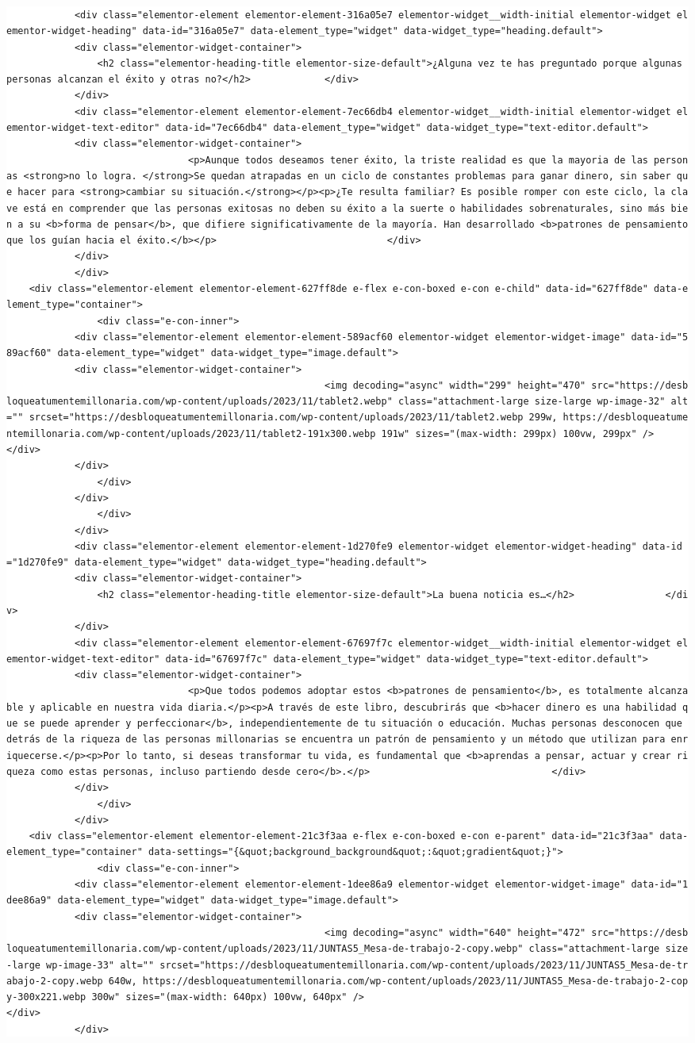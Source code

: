 				<div class="elementor-element elementor-element-316a05e7 elementor-widget__width-initial elementor-widget elementor-widget-heading" data-id="316a05e7" data-element_type="widget" data-widget_type="heading.default">
				<div class="elementor-widget-container">
					<h2 class="elementor-heading-title elementor-size-default">¿Alguna vez te has preguntado porque algunas personas alcanzan el éxito y otras no?</h2>				</div>
				</div>
				<div class="elementor-element elementor-element-7ec66db4 elementor-widget__width-initial elementor-widget elementor-widget-text-editor" data-id="7ec66db4" data-element_type="widget" data-widget_type="text-editor.default">
				<div class="elementor-widget-container">
									<p>Aunque todos deseamos tener éxito, la triste realidad es que la mayoria de las personas <strong>no lo logra. </strong>Se quedan atrapadas en un ciclo de constantes problemas para ganar dinero, sin saber que hacer para <strong>cambiar su situación.</strong></p><p>¿Te resulta familiar? Es posible romper con este ciclo, la clave está en comprender que las personas exitosas no deben su éxito a la suerte o habilidades sobrenaturales, sino más bien a su <b>forma de pensar</b>, que difiere significativamente de la mayoría. Han desarrollado <b>patrones de pensamiento que los guían hacia el éxito.</b></p>								</div>
				</div>
				</div>
		<div class="elementor-element elementor-element-627ff8de e-flex e-con-boxed e-con e-child" data-id="627ff8de" data-element_type="container">
					<div class="e-con-inner">
				<div class="elementor-element elementor-element-589acf60 elementor-widget elementor-widget-image" data-id="589acf60" data-element_type="widget" data-widget_type="image.default">
				<div class="elementor-widget-container">
															<img decoding="async" width="299" height="470" src="https://desbloqueatumentemillonaria.com/wp-content/uploads/2023/11/tablet2.webp" class="attachment-large size-large wp-image-32" alt="" srcset="https://desbloqueatumentemillonaria.com/wp-content/uploads/2023/11/tablet2.webp 299w, https://desbloqueatumentemillonaria.com/wp-content/uploads/2023/11/tablet2-191x300.webp 191w" sizes="(max-width: 299px) 100vw, 299px" />															</div>
				</div>
					</div>
				</div>
					</div>
				</div>
				<div class="elementor-element elementor-element-1d270fe9 elementor-widget elementor-widget-heading" data-id="1d270fe9" data-element_type="widget" data-widget_type="heading.default">
				<div class="elementor-widget-container">
					<h2 class="elementor-heading-title elementor-size-default">La buena noticia es…</h2>				</div>
				</div>
				<div class="elementor-element elementor-element-67697f7c elementor-widget__width-initial elementor-widget elementor-widget-text-editor" data-id="67697f7c" data-element_type="widget" data-widget_type="text-editor.default">
				<div class="elementor-widget-container">
									<p>Que todos podemos adoptar estos <b>patrones de pensamiento</b>, es totalmente alcanzable y aplicable en nuestra vida diaria.</p><p>A través de este libro, descubrirás que <b>hacer dinero es una habilidad que se puede aprender y perfeccionar</b>, independientemente de tu situación o educación. Muchas personas desconocen que detrás de la riqueza de las personas millonarias se encuentra un patrón de pensamiento y un método que utilizan para enriquecerse.</p><p>Por lo tanto, si deseas transformar tu vida, es fundamental que <b>aprendas a pensar, actuar y crear riqueza como estas personas, incluso partiendo desde cero</b>.</p>								</div>
				</div>
					</div>
				</div>
		<div class="elementor-element elementor-element-21c3f3aa e-flex e-con-boxed e-con e-parent" data-id="21c3f3aa" data-element_type="container" data-settings="{&quot;background_background&quot;:&quot;gradient&quot;}">
					<div class="e-con-inner">
				<div class="elementor-element elementor-element-1dee86a9 elementor-widget elementor-widget-image" data-id="1dee86a9" data-element_type="widget" data-widget_type="image.default">
				<div class="elementor-widget-container">
															<img decoding="async" width="640" height="472" src="https://desbloqueatumentemillonaria.com/wp-content/uploads/2023/11/JUNTAS5_Mesa-de-trabajo-2-copy.webp" class="attachment-large size-large wp-image-33" alt="" srcset="https://desbloqueatumentemillonaria.com/wp-content/uploads/2023/11/JUNTAS5_Mesa-de-trabajo-2-copy.webp 640w, https://desbloqueatumentemillonaria.com/wp-content/uploads/2023/11/JUNTAS5_Mesa-de-trabajo-2-copy-300x221.webp 300w" sizes="(max-width: 640px) 100vw, 640px" />															</div>
				</div>
